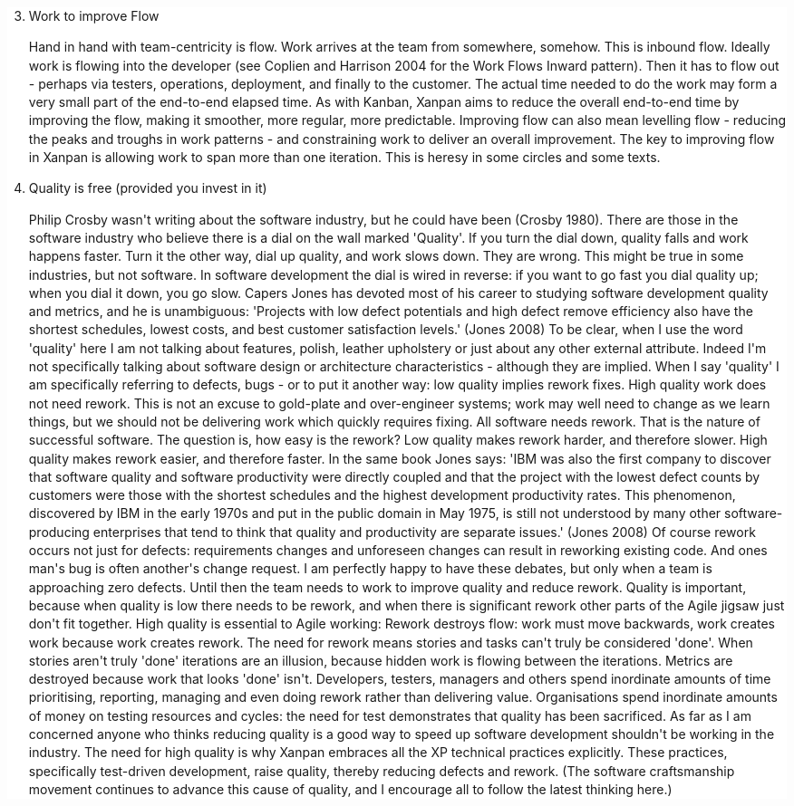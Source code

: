 3. Work to improve Flow

	Hand in hand with team-centricity is flow. Work arrives at the team from somewhere, somehow. This is inbound flow. Ideally work is flowing into the developer (see Coplien and Harrison 2004 for the Work Flows Inward pattern). Then it has to flow out - perhaps via testers, operations, deployment, and finally to the customer. The actual time needed to do the work may form a very small part of the end-to-end elapsed time.
	As with Kanban, Xanpan aims to reduce the overall end-to-end time by improving the flow, making it smoother, more regular, more predictable. Improving flow can also mean levelling flow - reducing the peaks and troughs in work patterns - and constraining work to deliver an overall improvement.
	The key to improving flow in Xanpan is allowing work to span more than one iteration. This is heresy in some circles and some texts.

4. Quality is free (provided you invest in it)

	Philip Crosby wasn't writing about the software industry, but he could have been (Crosby 1980).
	There are those in the software industry who believe there is a dial on the wall marked 'Quality'. If you turn the dial down, quality falls and work happens faster. Turn it the other way, dial up quality, and work slows down. They are wrong. This might be true in some industries, but not software.
	In software development the dial is wired in reverse: if you want to go fast you dial quality up; when you dial it down, you go slow. Capers Jones has devoted most of his career to studying software development quality and metrics, and he is unambiguous:
	 	'Projects with low defect potentials and high defect remove efficiency also have the shortest schedules, lowest costs, and best customer satisfaction levels.' (Jones 2008)
	To be clear, when I use the word 'quality' here I am not talking about features, polish, leather upholstery or just about any other external attribute. Indeed I'm not specifically talking about software design or architecture characteristics - although they are implied.
	When I say 'quality' I am specifically referring to defects, bugs - or to put it another way: low quality implies rework fixes. High quality work does not need rework.
	This is not an excuse to gold-plate and over-engineer systems; work may well need to change as we learn things, but we should not be delivering work which quickly requires fixing. All software needs rework. That is the nature of successful software. The question is, how easy is the rework? Low quality makes rework harder, and therefore slower. High quality makes rework easier, and therefore faster.
	In the same book Jones says:
	 	'IBM was also the first company to discover that software quality and software productivity were directly coupled and that the project with the lowest defect counts by customers were those with the shortest schedules and the highest development productivity rates. This phenomenon, discovered by IBM in the early 1970s and put in the public domain in May 1975, is still not understood by many other software-producing enterprises that tend to think that quality and productivity are separate issues.' (Jones 2008)
	Of course rework occurs not just for defects: requirements changes and unforeseen changes can result in reworking existing code. And ones man's bug is often another's change request. I am perfectly happy to have these debates, but only when a team is approaching zero defects. Until then the team needs to work to improve quality and reduce rework.
	Quality is important, because when quality is low there needs to be rework, and when there is significant rework other parts of the Agile jigsaw just don't fit together. High quality is essential to Agile working:
	 	Rework destroys flow: work must move backwards, work creates work because work creates rework.
	The need for rework means stories and tasks can't truly be considered 'done'.
	When stories aren't truly 'done' iterations are an illusion, because hidden work is flowing between the iterations.
	Metrics are destroyed because work that looks 'done' isn't.
	Developers, testers, managers and others spend inordinate amounts of time prioritising, reporting, managing and even doing rework rather than delivering value.
	Organisations spend inordinate amounts of money on testing resources and cycles: the need for test demonstrates that quality has been sacrificed.
	As far as I am concerned anyone who thinks reducing quality is a good way to speed up software development shouldn't be working in the industry.
	The need for high quality is why Xanpan embraces all the XP technical practices explicitly. These practices, specifically test-driven development, raise quality, thereby reducing defects and rework. (The software craftsmanship movement continues to advance this cause of quality, and I encourage all to follow the latest thinking here.)
